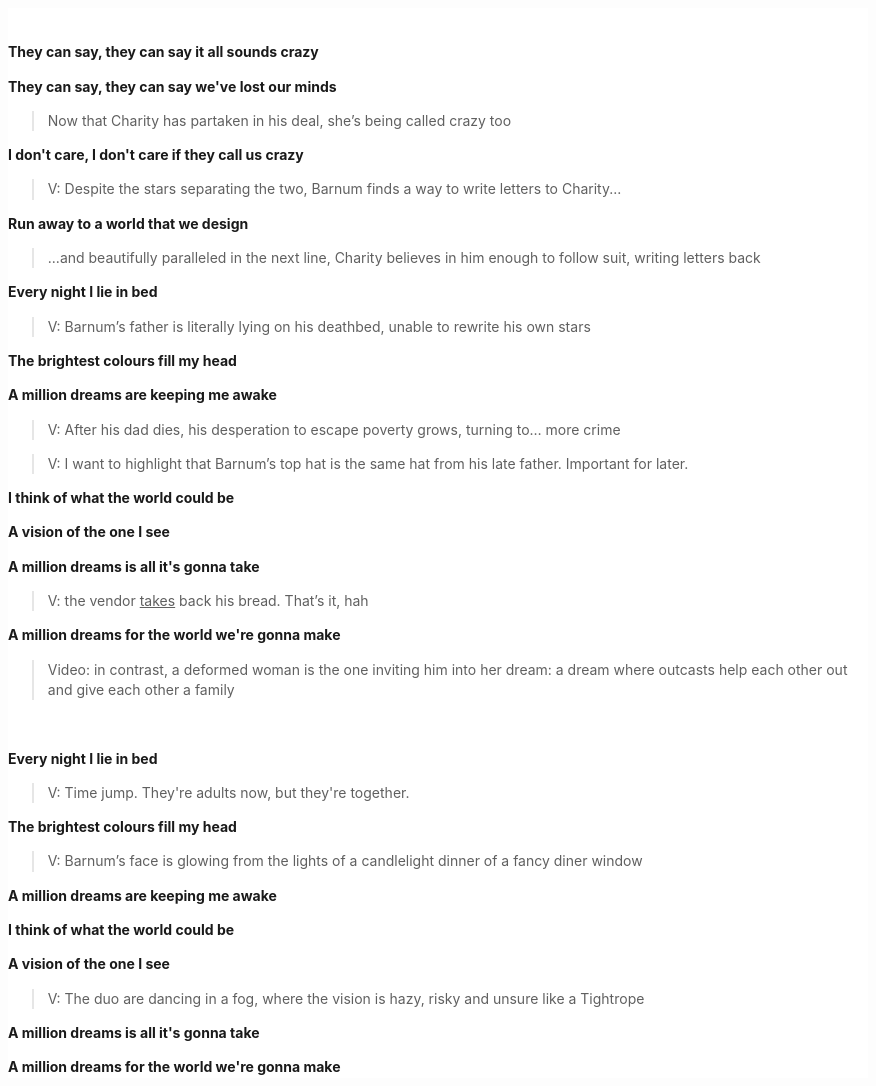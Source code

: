 <br>

**They can say, they can say it all sounds crazy**

**They can say, they can say we've lost our minds**

> Now that Charity has partaken in his deal, she’s being called crazy too

**I don't care, I don't care if they call us crazy**

> V: Despite the stars separating the two, Barnum finds a way to write letters to Charity...

**Run away to a world that we design**

> ...and beautifully paralleled in the next line, Charity believes in him enough to follow suit, writing letters back

**Every night I lie in bed**

> V: Barnum’s father is literally lying on his deathbed, unable to rewrite his own stars

**The brightest colours fill my head**

**A million dreams are keeping me awake**

> V: After his dad dies, his desperation to escape poverty grows, turning to… more crime

> V: I want to highlight that Barnum’s top hat is the same hat from his late father. Important for later.

**I think of what the world could be**

**A vision of the one I see**

**A million dreams is all it's gonna take**

> V: the vendor <span style="text-decoration:underline;">takes</span> back his bread. That’s it, hah

**A million dreams for the world we're gonna make**

> Video: in contrast, a deformed woman is the one inviting him into her dream: a dream where outcasts help each other out and give each other a family

<br>

**Every night I lie in bed**

> V: Time jump. They're adults now, but they're together.

**The brightest colours fill my head**

> V: Barnum’s face is glowing from the lights of a candlelight dinner of a fancy diner window

**A million dreams are keeping me awake**

**I think of what the world could be**

**A vision of the one I see**

> V: The duo are dancing in a fog, where the vision is hazy, risky and unsure like a Tightrope

**A million dreams is all it's gonna take**

**A million dreams for the world we're gonna make**
